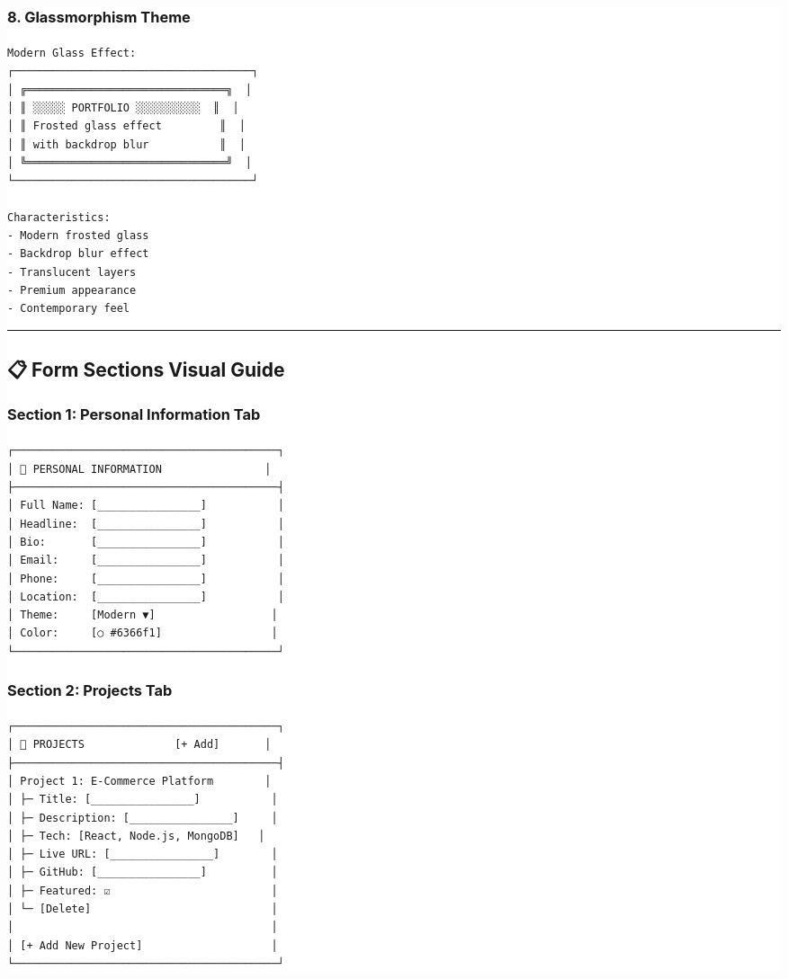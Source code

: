 ### 8. **Glassmorphism Theme**
```
Modern Glass Effect:
┌─────────────────────────────────────┐
│ ╔═══════════════════════════════╗  │
│ ║ ░░░░░ PORTFOLIO ░░░░░░░░░░  ║  │
│ ║ Frosted glass effect         ║  │
│ ║ with backdrop blur           ║  │
│ ╚═══════════════════════════════╝  │
└─────────────────────────────────────┘

Characteristics:
- Modern frosted glass
- Backdrop blur effect
- Translucent layers
- Premium appearance
- Contemporary feel
```

---

## 📋 Form Sections Visual Guide

### Section 1: Personal Information Tab
```
┌─────────────────────────────────────────┐
│ 👤 PERSONAL INFORMATION                │
├─────────────────────────────────────────┤
│ Full Name: [________________]           │
│ Headline:  [________________]           │
│ Bio:       [________________]           │
│ Email:     [________________]           │
│ Phone:     [________________]           │
│ Location:  [________________]           │
│ Theme:     [Modern ▼]                  │
│ Color:     [○ #6366f1]                 │
└─────────────────────────────────────────┘
```

### Section 2: Projects Tab
```
┌─────────────────────────────────────────┐
│ 🎯 PROJECTS              [+ Add]       │
├─────────────────────────────────────────┤
│ Project 1: E-Commerce Platform        │
│ ├─ Title: [________________]           │
│ ├─ Description: [________________]     │
│ ├─ Tech: [React, Node.js, MongoDB]   │
│ ├─ Live URL: [________________]        │
│ ├─ GitHub: [________________]          │
│ ├─ Featured: ☑                         │
│ └─ [Delete]                            │
│                                        │
│ [+ Add New Project]                    │
└─────────────────────────────────────────┘
```
